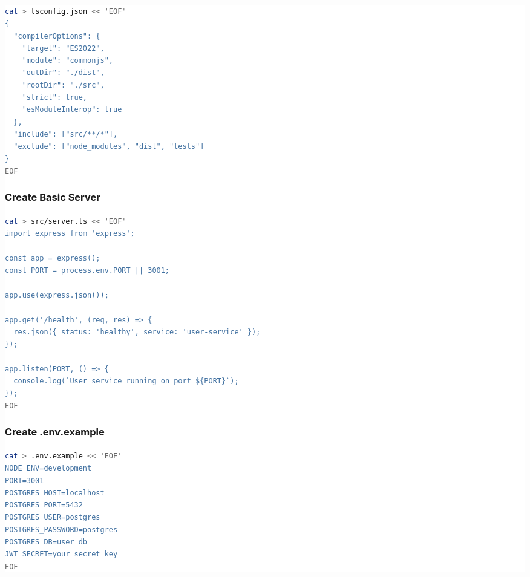 ```bash
cat > tsconfig.json << 'EOF'
{
  "compilerOptions": {
    "target": "ES2022",
    "module": "commonjs",
    "outDir": "./dist",
    "rootDir": "./src",
    "strict": true,
    "esModuleInterop": true
  },
  "include": ["src/**/*"],
  "exclude": ["node_modules", "dist", "tests"]
}
EOF
```

### Create Basic Server

```bash
cat > src/server.ts << 'EOF'
import express from 'express';

const app = express();
const PORT = process.env.PORT || 3001;

app.use(express.json());

app.get('/health', (req, res) => {
  res.json({ status: 'healthy', service: 'user-service' });
});

app.listen(PORT, () => {
  console.log(`User service running on port ${PORT}`);
});
EOF
```

### Create .env.example

```bash
cat > .env.example << 'EOF'
NODE_ENV=development
PORT=3001
POSTGRES_HOST=localhost
POSTGRES_PORT=5432
POSTGRES_USER=postgres
POSTGRES_PASSWORD=postgres
POSTGRES_DB=user_db
JWT_SECRET=your_secret_key
EOF
```
